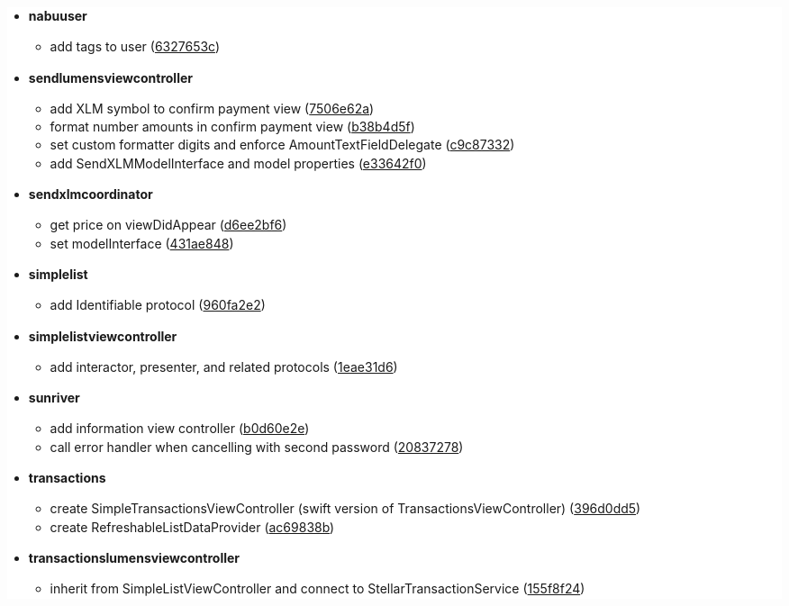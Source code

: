   - **nabuuser**
    - add tags to user
  ([6327653c](https://github.com/blockchain/My-Wallet-V3-iOS/commit/6327653ca242083e8ae128f0528d3914fd72c8af))

  - **sendlumensviewcontroller**
    - add XLM symbol to confirm payment view
  ([7506e62a](https://github.com/blockchain/My-Wallet-V3-iOS/commit/7506e62a243e98cc22c7821fec83cd60a62f403e))
    - format number amounts in confirm payment view
  ([b38b4d5f](https://github.com/blockchain/My-Wallet-V3-iOS/commit/b38b4d5f99ebfb78596a950c1c1935e1ed6158a3))
    - set custom formatter digits and enforce AmountTextFieldDelegate
  ([c9c87332](https://github.com/blockchain/My-Wallet-V3-iOS/commit/c9c87332f5f8935f90930b9c555e750f8e729053))
    - add SendXLMModelInterface and model properties
  ([e33642f0](https://github.com/blockchain/My-Wallet-V3-iOS/commit/e33642f0ac24eb4653dbfd0ee635dc8ee3d055f8))

  - **sendxlmcoordinator**
    - get price on viewDidAppear
  ([d6ee2bf6](https://github.com/blockchain/My-Wallet-V3-iOS/commit/d6ee2bf62e2df9a6bc79249a528488c3c7b687d6))
    - set modelInterface
  ([431ae848](https://github.com/blockchain/My-Wallet-V3-iOS/commit/431ae84839dfcd5893b8d413b7fe689c6574b26d))

  - **simplelist**
    - add Identifiable protocol
  ([960fa2e2](https://github.com/blockchain/My-Wallet-V3-iOS/commit/960fa2e2af25cb66853ae4efd555c0b92f100f63))

  - **simplelistviewcontroller**
    - add interactor, presenter, and related protocols
  ([1eae31d6](https://github.com/blockchain/My-Wallet-V3-iOS/commit/1eae31d6bfdc1e1ca316098ee280bf59b7e2bd8f))

  - **sunriver**
    - add information view controller
  ([b0d60e2e](https://github.com/blockchain/My-Wallet-V3-iOS/commit/b0d60e2ea1c51be99539d333bb6fbec7e80b160b))
    - call error handler when cancelling with second password
  ([20837278](https://github.com/blockchain/My-Wallet-V3-iOS/commit/20837278fab578af4aad9bbd23750740099c7712))

  - **transactions**
    - create SimpleTransactionsViewController (swift version of TransactionsViewController)
  ([396d0dd5](https://github.com/blockchain/My-Wallet-V3-iOS/commit/396d0dd547f373f20d5ea4458e1936acc770d0f4))
    - create RefreshableListDataProvider
  ([ac69838b](https://github.com/blockchain/My-Wallet-V3-iOS/commit/ac69838ba887e8b9b2c0f62ebf5a22d0a419eb12))

  - **transactionslumensviewcontroller**
    - inherit from SimpleListViewController and connect to StellarTransactionService
  ([155f8f24](https://github.com/blockchain/My-Wallet-V3-iOS/commit/155f8f24e84cdfb0bcd86fc3b5fc5a777dfe5a40))
